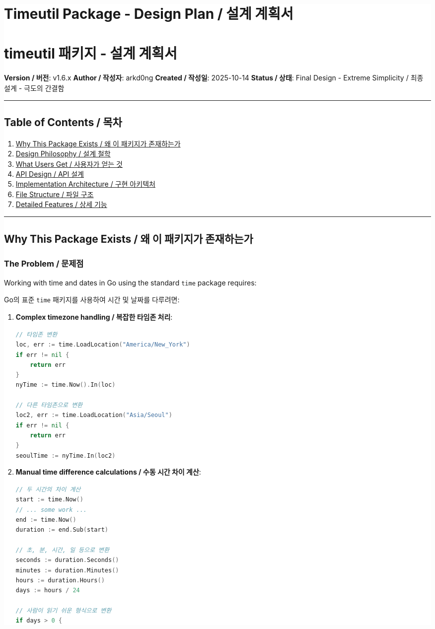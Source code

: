 # Timeutil Package - Design Plan / 설계 계획서
# timeutil 패키지 - 설계 계획서

**Version / 버전**: v1.6.x
**Author / 작성자**: arkd0ng
**Created / 작성일**: 2025-10-14
**Status / 상태**: Final Design - Extreme Simplicity / 최종 설계 - 극도의 간결함

---

## Table of Contents / 목차

1. [Why This Package Exists / 왜 이 패키지가 존재하는가](#why-this-package-exists--왜-이-패키지가-존재하는가)
2. [Design Philosophy / 설계 철학](#design-philosophy--설계-철학)
3. [What Users Get / 사용자가 얻는 것](#what-users-get--사용자가-얻는-것)
4. [API Design / API 설계](#api-design--api-설계)
5. [Implementation Architecture / 구현 아키텍처](#implementation-architecture--구현-아키텍처)
6. [File Structure / 파일 구조](#file-structure--파일-구조)
7. [Detailed Features / 상세 기능](#detailed-features--상세-기능)

---

## Why This Package Exists / 왜 이 패키지가 존재하는가

### The Problem / 문제점

Working with time and dates in Go using the standard `time` package requires:

Go의 표준 `time` 패키지를 사용하여 시간 및 날짜를 다루려면:

1. **Complex timezone handling / 복잡한 타임존 처리**:
   ```go
   // 타임존 변환
   loc, err := time.LoadLocation("America/New_York")
   if err != nil {
       return err
   }
   nyTime := time.Now().In(loc)

   // 다른 타임존으로 변환
   loc2, err := time.LoadLocation("Asia/Seoul")
   if err != nil {
       return err
   }
   seoulTime := nyTime.In(loc2)
   ```

2. **Manual time difference calculations / 수동 시간 차이 계산**:
   ```go
   // 두 시간의 차이 계산
   start := time.Now()
   // ... some work ...
   end := time.Now()
   duration := end.Sub(start)

   // 초, 분, 시간, 일 등으로 변환
   seconds := duration.Seconds()
   minutes := duration.Minutes()
   hours := duration.Hours()
   days := hours / 24

   // 사람이 읽기 쉬운 형식으로 변환
   if days > 0 {
   ```